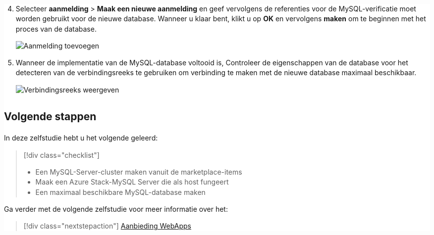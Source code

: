 4. Selecteer **aanmelding** > **Maak een nieuwe aanmelding** en geef vervolgens de referenties voor de MySQL-verificatie moet worden gebruikt voor de nieuwe database. Wanneer u klaar bent, klikt u op **OK** en vervolgens **maken** om te beginnen met het proces van de database.

   ![Aanmelding toevoegen](./media/azure-stack-tutorial-mysqlrp/createdb3.png)

5. Wanneer de implementatie van de MySQL-database voltooid is, Controleer de eigenschappen van de database voor het detecteren van de verbindingsreeks te gebruiken om verbinding te maken met de nieuwe database maximaal beschikbaar. 

   ![Verbindingsreeks weergeven](./media/azure-stack-tutorial-mysqlrp/createdb4.png)

## <a name="next-steps"></a>Volgende stappen

In deze zelfstudie hebt u het volgende geleerd:

> [!div class="checklist"]
> * Een MySQL-Server-cluster maken vanuit de marketplace-items
> * Maak een Azure Stack-MySQL Server die als host fungeert
> * Een maximaal beschikbare MySQL-database maken

Ga verder met de volgende zelfstudie voor meer informatie over het:
> [!div class="nextstepaction"]
> [Aanbieding WebApps](azure-stack-tutorial-app-service.md)
